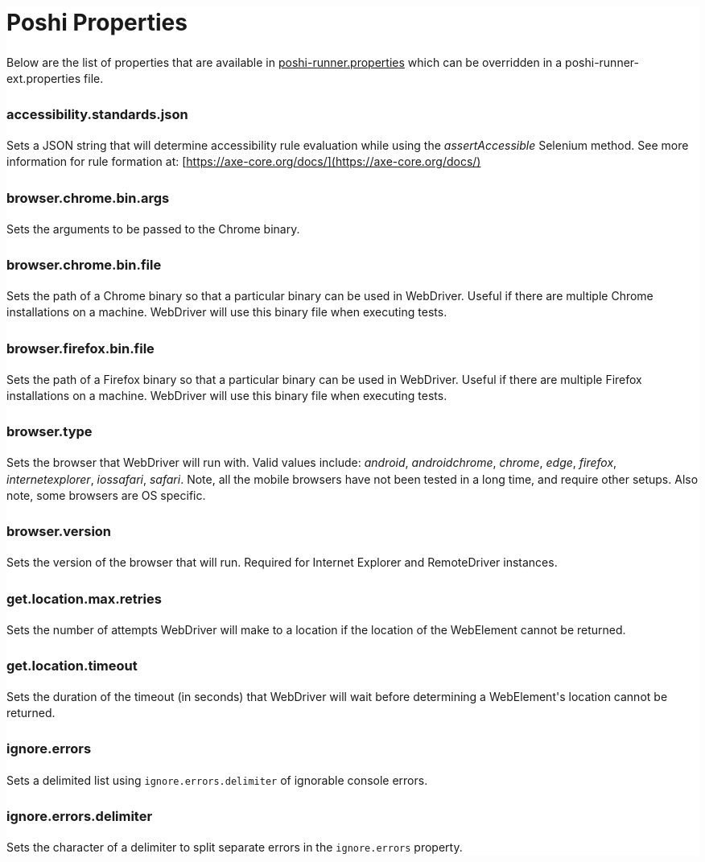 # Poshi Properties

Below are the list of properties that are available in [poshi-runner.properties](poshi-runner/src/main/resources/poshi-runner.properties) which can be overridden in a poshi-runner-ext.properties file.

### accessibility.standards.json
Sets a JSON string that will determine accessibility rule evaluation while using the _assertAccessible_ Selenium method. See more information for rule formation at: [https://axe-core.org/docs/](https://axe-core.org/docs/)

### browser.chrome.bin.args
Sets the arguments to be passed to the Chrome binary.

### browser.chrome.bin.file
Sets the path of a Chrome binary so that a particular binary can be used in WebDriver. Useful if there are multiple Chrome installations on a machine. WebDriver will use this binary file when executing tests.

### browser.firefox.bin.file
Sets the path of a Firefox binary so that a particular binary can be used in WebDriver. Useful if there are multiple Firefox installations on a machine. WebDriver will use this binary file when executing tests.

### browser.type
Sets the browser that WebDriver will run with. Valid values include: _android_, _androidchrome_, _chrome_, _edge_, _firefox_, _internetexplorer_, _iossafari_, _safari_. Note, all the mobile browsers have not been tested in a long time, and require other setups. Also note, some browsers are OS specific.

### browser.version
Sets the version of the browser that will run. Required for Internet Explorer and RemoteDriver instances.

### get.location.max.retries
Sets the number of attempts WebDriver will make to a location if the location of the WebElement cannot be returned.

### get.location.timeout
Sets the duration of the timeout (in seconds) that WebDriver will wait before determining a WebElement's location cannot be returned.

### ignore.errors
Sets a delimited list using `ignore.errors.delimiter` of ignorable console errors.

### ignore.errors.delimiter
Sets the character of a delimiter to split separate errors in the `ignore.errors` property.
